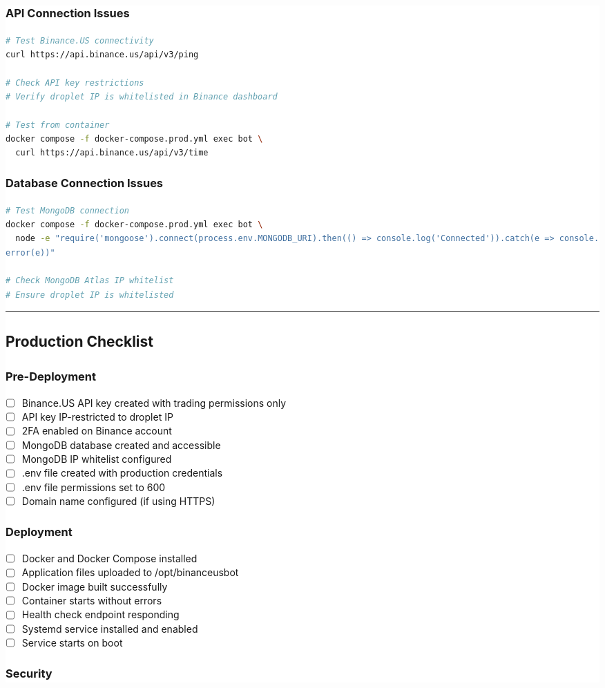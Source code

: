 ### API Connection Issues

```bash
# Test Binance.US connectivity
curl https://api.binance.us/api/v3/ping

# Check API key restrictions
# Verify droplet IP is whitelisted in Binance dashboard

# Test from container
docker compose -f docker-compose.prod.yml exec bot \
  curl https://api.binance.us/api/v3/time
```

### Database Connection Issues

```bash
# Test MongoDB connection
docker compose -f docker-compose.prod.yml exec bot \
  node -e "require('mongoose').connect(process.env.MONGODB_URI).then(() => console.log('Connected')).catch(e => console.error(e))"

# Check MongoDB Atlas IP whitelist
# Ensure droplet IP is whitelisted
```

---

## Production Checklist

### Pre-Deployment

- [ ] Binance.US API key created with trading permissions only
- [ ] API key IP-restricted to droplet IP
- [ ] 2FA enabled on Binance account
- [ ] MongoDB database created and accessible
- [ ] MongoDB IP whitelist configured
- [ ] .env file created with production credentials
- [ ] .env file permissions set to 600
- [ ] Domain name configured (if using HTTPS)

### Deployment

- [ ] Docker and Docker Compose installed
- [ ] Application files uploaded to /opt/binanceusbot
- [ ] Docker image built successfully
- [ ] Container starts without errors
- [ ] Health check endpoint responding
- [ ] Systemd service installed and enabled
- [ ] Service starts on boot

### Security
